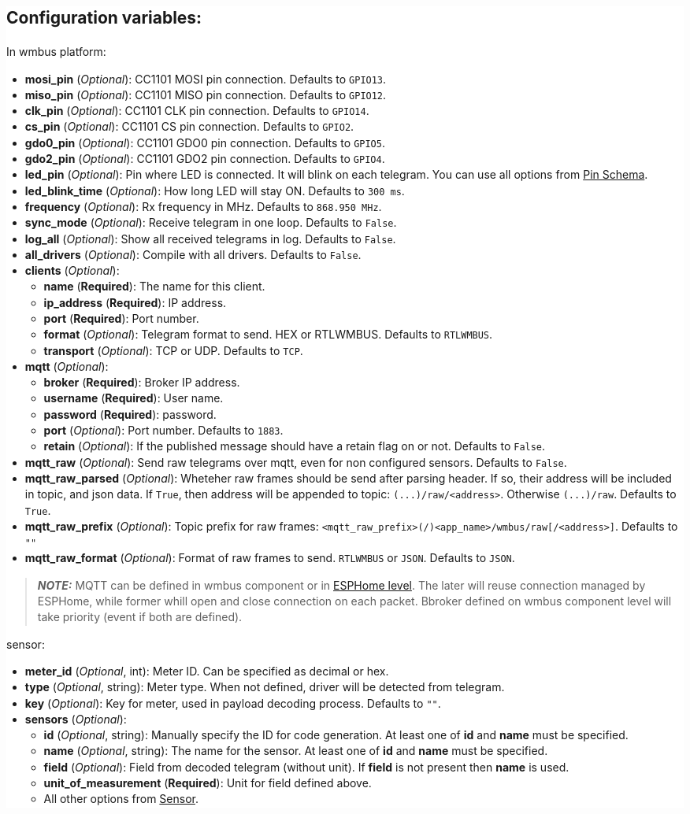 
Configuration variables:
------------------------

In wmbus platform:

- **mosi_pin** (*Optional*): CC1101 MOSI pin connection. Defaults to ``GPIO13``.
- **miso_pin** (*Optional*): CC1101 MISO pin connection. Defaults to ``GPIO12``.
- **clk_pin** (*Optional*): CC1101 CLK pin connection. Defaults to ``GPIO14``.
- **cs_pin** (*Optional*): CC1101 CS pin connection. Defaults to ``GPIO2``.
- **gdo0_pin** (*Optional*): CC1101 GDO0 pin connection. Defaults to ``GPIO5``.
- **gdo2_pin** (*Optional*): CC1101 GDO2 pin connection. Defaults to ``GPIO4``.
- **led_pin** (*Optional*): Pin where LED is connected. It will blink on each telegram. You can use all options from [Pin Schema](https://esphome.io/guides/configuration-types.html#config-pin-schema).
- **led_blink_time** (*Optional*): How long LED will stay ON. Defaults to ``300 ms``.
- **frequency** (*Optional*): Rx frequency in MHz. Defaults to ``868.950 MHz``.
- **sync_mode** (*Optional*): Receive telegram in one loop. Defaults to ``False``.
- **log_all** (*Optional*): Show all received telegrams in log. Defaults to ``False``.
- **all_drivers** (*Optional*): Compile with all drivers. Defaults to ``False``.
- **clients** (*Optional*):
  - **name** (**Required**): The name for this client.
  - **ip_address** (**Required**): IP address.
  - **port** (**Required**): Port number.
  - **format** (*Optional*): Telegram format to send. HEX or RTLWMBUS. Defaults to ``RTLWMBUS``.
  - **transport** (*Optional*): TCP or UDP. Defaults to ``TCP``.
- **mqtt** (*Optional*):
  - **broker** (**Required**): Broker IP address.
  - **username** (**Required**): User name.
  - **password** (**Required**): password.
  - **port** (*Optional*): Port number. Defaults to ``1883``.
  - **retain** (*Optional*): If the published message should have a retain flag on or not. Defaults to ``False``.
- **mqtt_raw** (*Optional*): Send raw telegrams over mqtt, even for non configured sensors. Defaults to ``False``.
- **mqtt_raw_parsed** (*Optional*): Wheteher raw frames should be send after parsing header. If so, their address will be included in topic, and json data. If `True`, then address will be appended to topic: `(...)/raw/<address>`. Otherwise `(...)/raw`. Defaults to ``True``. 
- **mqtt_raw_prefix** (*Optional*): Topic prefix for raw frames: `<mqtt_raw_prefix>(/)<app_name>/wmbus/raw[/<address>]`. Defaults to ``""``
- **mqtt_raw_format** (*Optional*): Format of raw frames to send. `RTLWMBUS` or `JSON`. Defaults to `JSON`. 

> **_NOTE:_**  MQTT can be defined in wmbus component or in [ESPHome level](https://esphome.io/components/mqtt.html).
> The later will reuse connection managed by ESPHome, while former whill open and close connection on each packet. 
> Bbroker defined on wmbus component level will take priority (event if both are defined).


sensor:

- **meter_id** (*Optional*, int): Meter ID. Can be specified as decimal or hex.
- **type** (*Optional*, string):  Meter type. When not defined, driver will be detected from telegram.
- **key** (*Optional*): Key for meter, used in payload decoding process. Defaults to ``""``.
- **sensors** (*Optional*):
  - **id** (*Optional*, string): Manually specify the ID for code generation. At least one of **id** and **name** must be specified.
  - **name** (*Optional*, string): The name for the sensor. At least one of **id** and **name** must be specified.
  - **field** (*Optional*): Field from decoded telegram (without unit). If **field** is not present then **name** is used.
  - **unit_of_measurement** (**Required**): Unit for field defined above.
  - All other options from [Sensor](https://esphome.io/components/sensor/).
